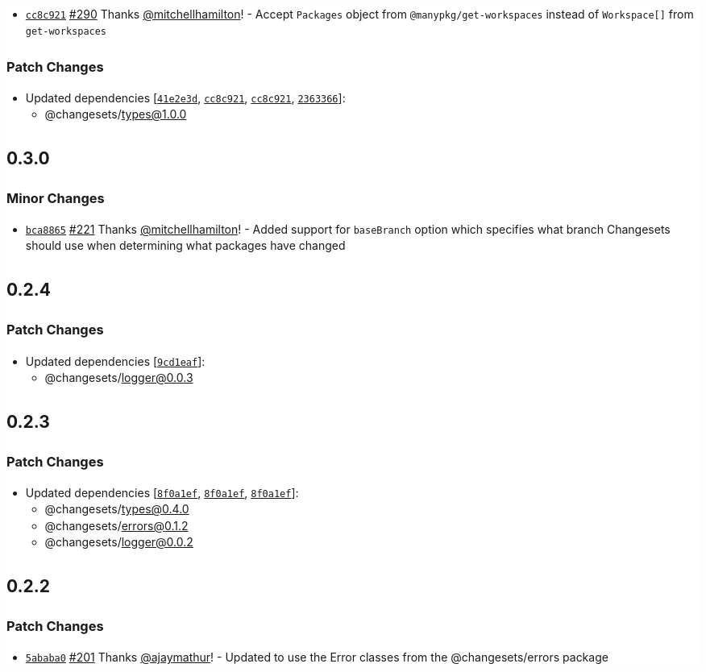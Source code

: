 - [`cc8c921`](https://github.com/changesets/changesets/commit/cc8c92143d4c4b7cca8b9917dfc830a40b5cda20) [#290](https://github.com/changesets/changesets/pull/290) Thanks [@mitchellhamilton](https://github.com/mitchellhamilton)! - Accept `Packages` object from `@manypkg/get-workspaces` instead of `Workspace[]` from `get-workspaces`

### Patch Changes

- Updated dependencies [[`41e2e3d`](https://github.com/changesets/changesets/commit/41e2e3dd1053ff2f35a1a07e60793c9099f26997), [`cc8c921`](https://github.com/changesets/changesets/commit/cc8c92143d4c4b7cca8b9917dfc830a40b5cda20), [`cc8c921`](https://github.com/changesets/changesets/commit/cc8c92143d4c4b7cca8b9917dfc830a40b5cda20), [`2363366`](https://github.com/changesets/changesets/commit/2363366756d1b15bddf6d803911baccfca03cbdf)]:
  - @changesets/types@1.0.0

## 0.3.0

### Minor Changes

- [`bca8865`](https://github.com/changesets/changesets/commit/bca88652d38caa31e789c4564230ba0b49562ad2) [#221](https://github.com/changesets/changesets/pull/221) Thanks [@mitchellhamilton](https://github.com/mitchellhamilton)! - Added support for `baseBranch` option which specifies what branch Changesets should use when determining what packages have changed

## 0.2.4

### Patch Changes

- Updated dependencies [[`9cd1eaf`](https://github.com/changesets/changesets/commit/9cd1eafc1620894a39fe10d3e393ad8f812df53a)]:
  - @changesets/logger@0.0.3

## 0.2.3

### Patch Changes

- Updated dependencies [[`8f0a1ef`](https://github.com/changesets/changesets/commit/8f0a1ef327563512f471677ef0ca99d30da009c0), [`8f0a1ef`](https://github.com/changesets/changesets/commit/8f0a1ef327563512f471677ef0ca99d30da009c0), [`8f0a1ef`](https://github.com/changesets/changesets/commit/8f0a1ef327563512f471677ef0ca99d30da009c0)]:
  - @changesets/types@0.4.0
  - @changesets/errors@0.1.2
  - @changesets/logger@0.0.2

## 0.2.2

### Patch Changes

- [`5ababa0`](https://github.com/changesets/changesets/commit/5ababa08c8ea5ee3b4ff92253e2e752a5976cd27) [#201](https://github.com/changesets/changesets/pull/201) Thanks [@ajaymathur](https://github.com/ajaymathur)! - Updated to use the Error classes from the @changesets/errors package
